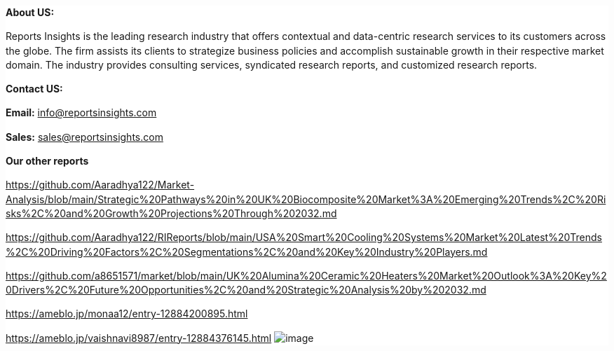 <strong><strong>About US</strong>:</strong>

Reports Insights is the leading research industry that offers contextual and data-centric research services to its customers across the globe. The firm assists its clients to strategize business policies and accomplish sustainable growth in their respective market domain. The industry provides consulting services, syndicated research reports, and customized research reports.

<strong>Contact US:</strong>

<p class=""""><b>Email:</b> <a href=mailto:info@reportsinsights.com>info@reportsinsights.com</a></p>
<p class=""""><b>Sales:</b> <a href=mailto:sales@reportsinsights.com>sales@reportsinsights.com</a></p>

<strong>Our other reports</strong>

<a href=https://github.com/Aaradhya122/Market-Analysis/blob/main/Strategic%20Pathways%20in%20UK%20Biocomposite%20Market%3A%20Emerging%20Trends%2C%20Risks%2C%20and%20Growth%20Projections%20Through%202032.md>https://github.com/Aaradhya122/Market-Analysis/blob/main/Strategic%20Pathways%20in%20UK%20Biocomposite%20Market%3A%20Emerging%20Trends%2C%20Risks%2C%20and%20Growth%20Projections%20Through%202032.md</a>

<a href=https://github.com/Aaradhya122/RIReports/blob/main/USA%20Smart%20Cooling%20Systems%20Market%20Latest%20Trends%2C%20Driving%20Factors%2C%20Segmentations%2C%20and%20Key%20Industry%20Players.md>https://github.com/Aaradhya122/RIReports/blob/main/USA%20Smart%20Cooling%20Systems%20Market%20Latest%20Trends%2C%20Driving%20Factors%2C%20Segmentations%2C%20and%20Key%20Industry%20Players.md</a>

<a href=https://github.com/a8651571/market/blob/main/UK%20Alumina%20Ceramic%20Heaters%20Market%20Outlook%3A%20Key%20Drivers%2C%20Future%20Opportunities%2C%20and%20Strategic%20Analysis%20by%202032.md>https://github.com/a8651571/market/blob/main/UK%20Alumina%20Ceramic%20Heaters%20Market%20Outlook%3A%20Key%20Drivers%2C%20Future%20Opportunities%2C%20and%20Strategic%20Analysis%20by%202032.md</a>

<a href=https://ameblo.jp/monaa12/entry-12884200895.html>https://ameblo.jp/monaa12/entry-12884200895.html</a>

<a href=https://ameblo.jp/vaishnavi8987/entry-12884376145.html>https://ameblo.jp/vaishnavi8987/entry-12884376145.html</a>
![image](https://github.com/user-attachments/assets/350e6e9b-92e5-4188-a590-38e5356ab0c1)
